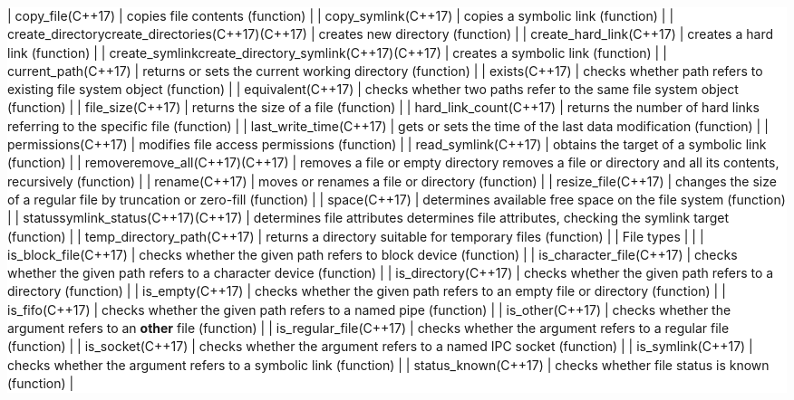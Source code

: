 | copy_file(C++17) | copies file contents   (function) |
| copy_symlink(C++17) | copies a symbolic link   (function) |
| create_directorycreate_directories(C++17)(C++17) | creates new directory   (function) |
| create_hard_link(C++17) | creates a hard link   (function) |
| create_symlinkcreate_directory_symlink(C++17)(C++17) | creates a symbolic link   (function) |
| current_path(C++17) | returns or sets the current working directory   (function) |
| exists(C++17) | checks whether path refers to existing file system object   (function) |
| equivalent(C++17) | checks whether two paths refer to the same file system object   (function) |
| file_size(C++17) | returns the size of a file   (function) |
| hard_link_count(C++17) | returns the number of hard links referring to the specific file   (function) |
| last_write_time(C++17) | gets or sets the time of the last data modification   (function) |
| permissions(C++17) | modifies file access permissions   (function) |
| read_symlink(C++17) | obtains the target of a symbolic link   (function) |
| removeremove_all(C++17)(C++17) | removes a file or empty directory removes a file or directory and all its contents, recursively   (function) |
| rename(C++17) | moves or renames a file or directory   (function) |
| resize_file(C++17) | changes the size of a regular file by truncation or zero-fill   (function) |
| space(C++17) | determines available free space on the file system   (function) |
| statussymlink_status(C++17)(C++17) | determines file attributes determines file attributes, checking the symlink target   (function) |
| temp_directory_path(C++17) | returns a directory suitable for temporary files   (function) |
| File types | |
| is_block_file(C++17) | checks whether the given path refers to block device   (function) |
| is_character_file(C++17) | checks whether the given path refers to a character device   (function) |
| is_directory(C++17) | checks whether the given path refers to a directory   (function) |
| is_empty(C++17) | checks whether the given path refers to an empty file or directory   (function) |
| is_fifo(C++17) | checks whether the given path refers to a named pipe   (function) |
| is_other(C++17) | checks whether the argument refers to an **other** file   (function) |
| is_regular_file(C++17) | checks whether the argument refers to a regular file   (function) |
| is_socket(C++17) | checks whether the argument refers to a named IPC socket   (function) |
| is_symlink(C++17) | checks whether the argument refers to a symbolic link   (function) |
| status_known(C++17) | checks whether file status is known   (function) |

